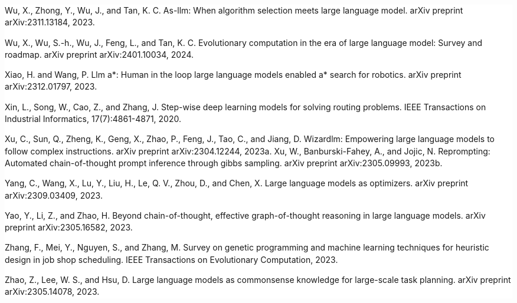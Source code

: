 Wu, X., Zhong, Y., Wu, J., and Tan, K. C. As-llm: When algorithm selection meets large language model. arXiv preprint arXiv:2311.13184, 2023.

Wu, X., Wu, S.-h., Wu, J., Feng, L., and Tan, K. C. Evolutionary computation in the era of large language model: Survey and roadmap. arXiv preprint arXiv:2401.10034, 2024.

Xiao, H. and Wang, P. Llm a*: Human in the loop large language models enabled a* search for robotics. arXiv preprint arXiv:2312.01797, 2023.

Xin, L., Song, W., Cao, Z., and Zhang, J. Step-wise deep learning models for solving routing problems. IEEE Transactions on Industrial Informatics, 17(7):4861-4871, 2020.

Xu, C., Sun, Q., Zheng, K., Geng, X., Zhao, P., Feng, J., Tao, C., and Jiang, D. Wizardlm: Empowering large language models to follow complex instructions. arXiv preprint arXiv:2304.12244, 2023a.
Xu, W., Banburski-Fahey, A., and Jojic, N. Reprompting: Automated chain-of-thought prompt inference through gibbs sampling. arXiv preprint arXiv:2305.09993, 2023b.

Yang, C., Wang, X., Lu, Y., Liu, H., Le, Q. V., Zhou, D., and Chen, X. Large language models as optimizers. arXiv preprint arXiv:2309.03409, 2023.

Yao, Y., Li, Z., and Zhao, H. Beyond chain-of-thought, effective graph-of-thought reasoning in large language models. arXiv preprint arXiv:2305.16582, 2023.

Zhang, F., Mei, Y., Nguyen, S., and Zhang, M. Survey on genetic programming and machine learning techniques for heuristic design in job shop scheduling. IEEE Transactions on Evolutionary Computation, 2023.

Zhao, Z., Lee, W. S., and Hsu, D. Large language models as commonsense knowledge for large-scale task planning. arXiv preprint arXiv:2305.14078, 2023.
